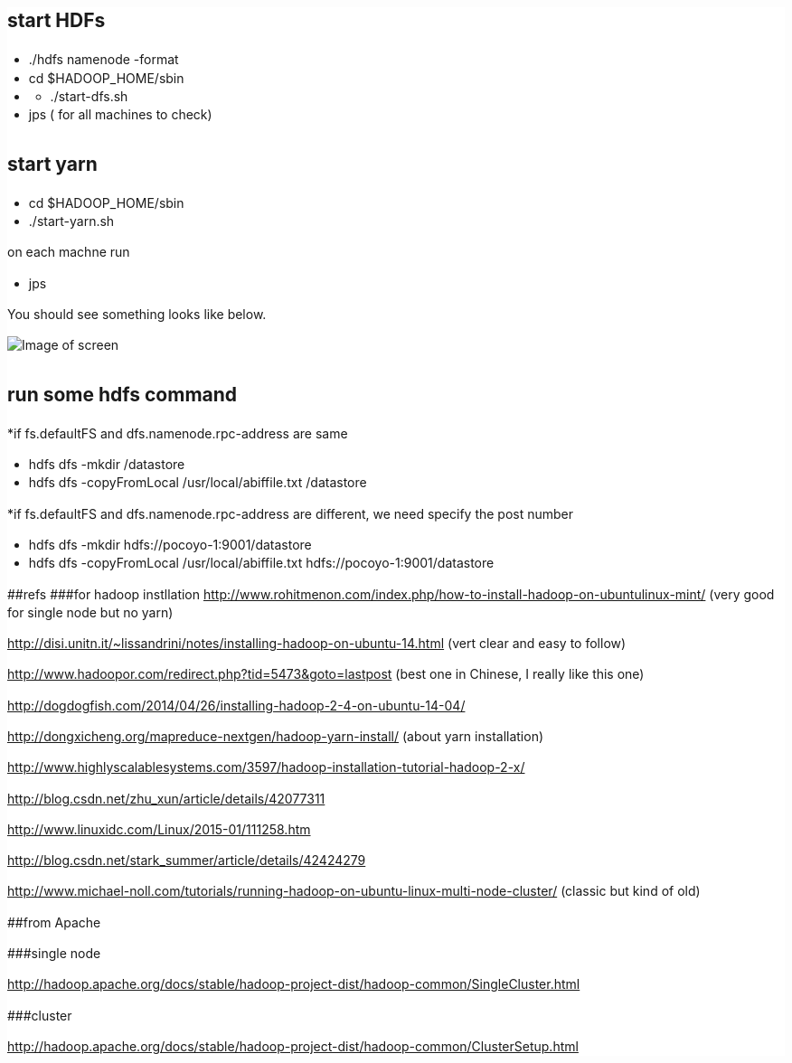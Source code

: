 ## start HDFs
* ./hdfs namenode -format
* cd $HADOOP_HOME/sbin
* * ./start-dfs.sh
* jps ( for all machines to check)

## start yarn
* cd $HADOOP_HOME/sbin
* ./start-yarn.sh

on each machne run
* jps

You should see something looks like below.

![Image of screen](https://github.com/alisonGitHub/hadoop_install/blob/master/image/hadoop.png)

## run some hdfs command
*if fs.defaultFS and dfs.namenode.rpc-address are same
  * hdfs dfs -mkdir /datastore
  * hdfs dfs -copyFromLocal /usr/local/abiffile.txt /datastore

*if fs.defaultFS and dfs.namenode.rpc-address are different, we need specify the post number
  * hdfs dfs -mkdir hdfs://pocoyo-1:9001/datastore
  * hdfs dfs -copyFromLocal /usr/local/abiffile.txt hdfs://pocoyo-1:9001/datastore


##refs
###for hadoop instllation
http://www.rohitmenon.com/index.php/how-to-install-hadoop-on-ubuntulinux-mint/ (very good for single node but no yarn)

http://disi.unitn.it/~lissandrini/notes/installing-hadoop-on-ubuntu-14.html (vert clear and easy to follow)

http://www.hadoopor.com/redirect.php?tid=5473&goto=lastpost (best one in Chinese, I really like this one)

http://dogdogfish.com/2014/04/26/installing-hadoop-2-4-on-ubuntu-14-04/

http://dongxicheng.org/mapreduce-nextgen/hadoop-yarn-install/ (about yarn installation)

http://www.highlyscalablesystems.com/3597/hadoop-installation-tutorial-hadoop-2-x/

http://blog.csdn.net/zhu_xun/article/details/42077311

http://www.linuxidc.com/Linux/2015-01/111258.htm

http://blog.csdn.net/stark_summer/article/details/42424279

http://www.michael-noll.com/tutorials/running-hadoop-on-ubuntu-linux-multi-node-cluster/ (classic but kind of old)

##from Apache

###single node

http://hadoop.apache.org/docs/stable/hadoop-project-dist/hadoop-common/SingleCluster.html

###cluster

http://hadoop.apache.org/docs/stable/hadoop-project-dist/hadoop-common/ClusterSetup.html



